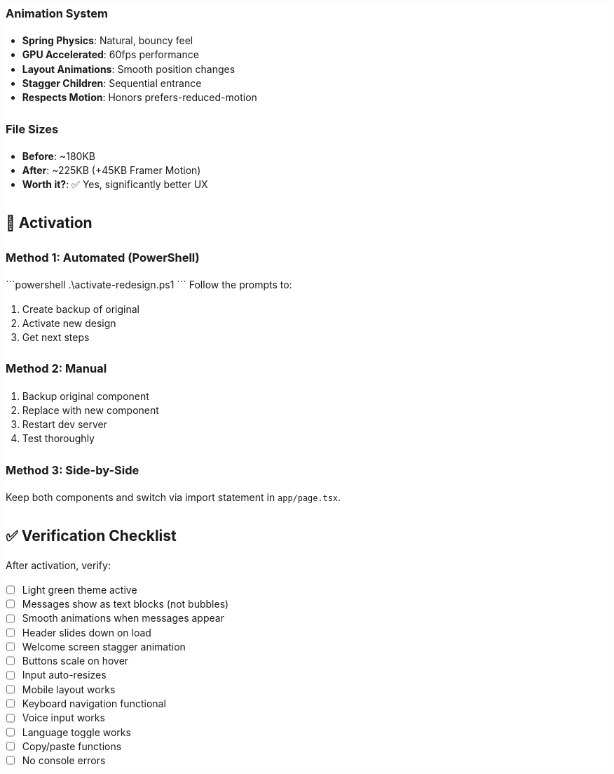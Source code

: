 ### Animation System
- **Spring Physics**: Natural, bouncy feel
- **GPU Accelerated**: 60fps performance
- **Layout Animations**: Smooth position changes
- **Stagger Children**: Sequential entrance
- **Respects Motion**: Honors prefers-reduced-motion

### File Sizes
- **Before**: ~180KB
- **After**: ~225KB (+45KB Framer Motion)
- **Worth it?**: ✅ Yes, significantly better UX

## 🎯 Activation

### Method 1: Automated (PowerShell)
\`\`\`powershell
.\activate-redesign.ps1
\`\`\`
Follow the prompts to:
1. Create backup of original
2. Activate new design
3. Get next steps

### Method 2: Manual
1. Backup original component
2. Replace with new component
3. Restart dev server
4. Test thoroughly

### Method 3: Side-by-Side
Keep both components and switch via import statement in `app/page.tsx`.

## ✅ Verification Checklist

After activation, verify:

- [ ] Light green theme active
- [ ] Messages show as text blocks (not bubbles)
- [ ] Smooth animations when messages appear
- [ ] Header slides down on load
- [ ] Welcome screen stagger animation
- [ ] Buttons scale on hover
- [ ] Input auto-resizes
- [ ] Mobile layout works
- [ ] Keyboard navigation functional
- [ ] Voice input works
- [ ] Language toggle works
- [ ] Copy/paste functions
- [ ] No console errors
